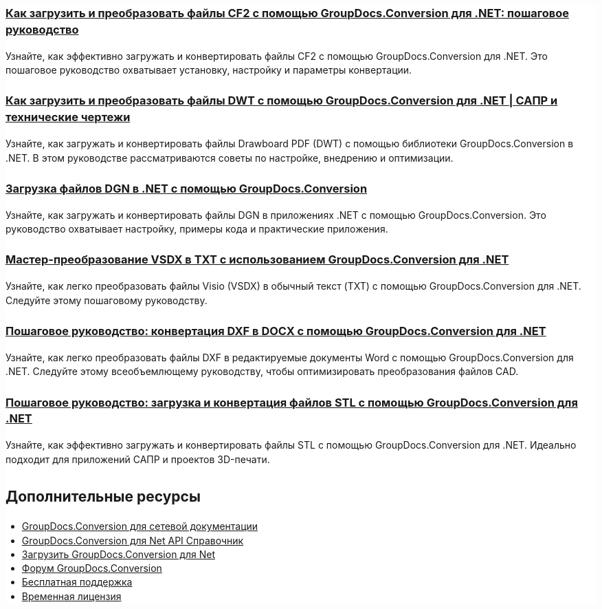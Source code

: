 ### [Как загрузить и преобразовать файлы CF2 с помощью GroupDocs.Conversion для .NET: пошаговое руководство](./load-cf2-groupdocs-conversion-net/)
Узнайте, как эффективно загружать и конвертировать файлы CF2 с помощью GroupDocs.Conversion для .NET. Это пошаговое руководство охватывает установку, настройку и параметры конвертации.

### [Как загрузить и преобразовать файлы DWT с помощью GroupDocs.Conversion для .NET | САПР и технические чертежи](./load-dwt-files-groupdocs-conversion-dotnet/)
Узнайте, как загружать и конвертировать файлы Drawboard PDF (DWT) с помощью библиотеки GroupDocs.Conversion в .NET. В этом руководстве рассматриваются советы по настройке, внедрению и оптимизации.

### [Загрузка файлов DGN в .NET с помощью GroupDocs.Conversion](./load-dgn-file-net-groupdocs-conversion/)
Узнайте, как загружать и конвертировать файлы DGN в приложениях .NET с помощью GroupDocs.Conversion. Это руководство охватывает настройку, примеры кода и практические приложения.

### [Мастер-преобразование VSDX в TXT с использованием GroupDocs.Conversion для .NET](./convert-vsdx-to-txt-groupdocs-net/)
Узнайте, как легко преобразовать файлы Visio (VSDX) в обычный текст (TXT) с помощью GroupDocs.Conversion для .NET. Следуйте этому пошаговому руководству.

### [Пошаговое руководство: конвертация DXF в DOCX с помощью GroupDocs.Conversion для .NET](./convert-dxf-to-docx-groupdocs-dotnet/)
Узнайте, как легко преобразовать файлы DXF в редактируемые документы Word с помощью GroupDocs.Conversion для .NET. Следуйте этому всеобъемлющему руководству, чтобы оптимизировать преобразования файлов CAD.

### [Пошаговое руководство: загрузка и конвертация файлов STL с помощью GroupDocs.Conversion для .NET](./step-by-step-guide-load-stl-files-net/)
Узнайте, как эффективно загружать и конвертировать файлы STL с помощью GroupDocs.Conversion для .NET. Идеально подходит для приложений САПР и проектов 3D-печати.

## Дополнительные ресурсы

- [GroupDocs.Conversion для сетевой документации](https://docs.groupdocs.com/conversion/net/)
- [GroupDocs.Conversion для Net API Справочник](https://reference.groupdocs.com/conversion/net/)
- [Загрузить GroupDocs.Conversion для Net](https://releases.groupdocs.com/conversion/net/)
- [Форум GroupDocs.Conversion](https://forum.groupdocs.com/c/conversion)
- [Бесплатная поддержка](https://forum.groupdocs.com/)
- [Временная лицензия](https://purchase.groupdocs.com/temporary-license/)